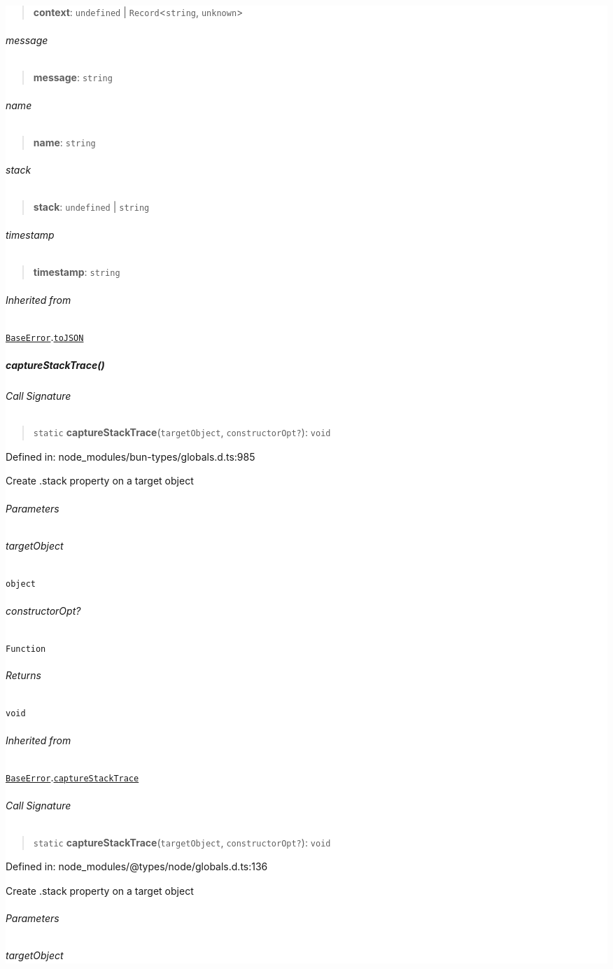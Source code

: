 > **context**: `undefined` \| `Record`\<`string`, `unknown`\>

###### message

> **message**: `string`

###### name

> **name**: `string`

###### stack

> **stack**: `undefined` \| `string`

###### timestamp

> **timestamp**: `string`

###### Inherited from

[`BaseError`](#baseerror).[`toJSON`](#tojson-2)

##### captureStackTrace()

###### Call Signature

> `static` **captureStackTrace**(`targetObject`, `constructorOpt?`): `void`

Defined in: node\_modules/bun-types/globals.d.ts:985

Create .stack property on a target object

###### Parameters

###### targetObject

`object`

###### constructorOpt?

`Function`

###### Returns

`void`

###### Inherited from

[`BaseError`](#baseerror).[`captureStackTrace`](#capturestacktrace-3)

###### Call Signature

> `static` **captureStackTrace**(`targetObject`, `constructorOpt?`): `void`

Defined in: node\_modules/@types/node/globals.d.ts:136

Create .stack property on a target object

###### Parameters

###### targetObject
